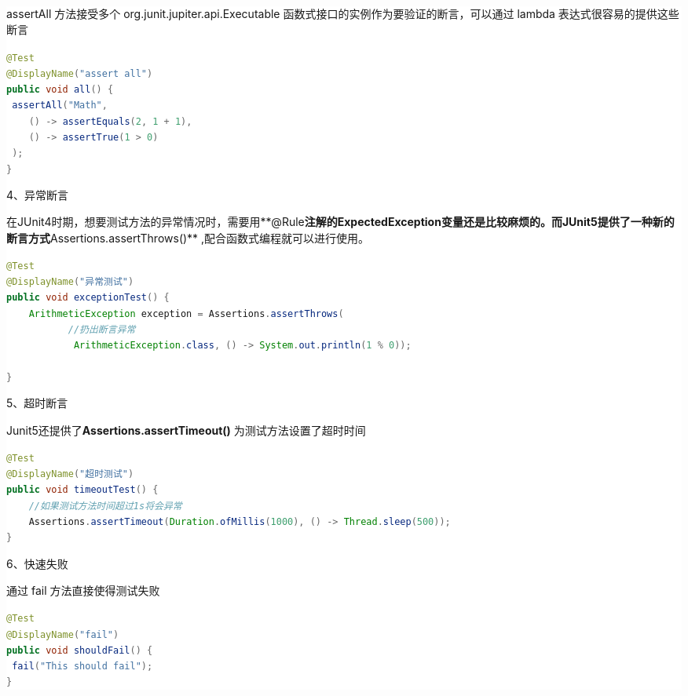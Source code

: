 assertAll 方法接受多个 org.junit.jupiter.api.Executable 函数式接口的实例作为要验证的断言，可以通过 lambda 表达式很容易的提供这些断言



```java
@Test
@DisplayName("assert all")
public void all() {
 assertAll("Math",
    () -> assertEquals(2, 1 + 1),
    () -> assertTrue(1 > 0)
 );
}
```



4、异常断言

在JUnit4时期，想要测试方法的异常情况时，需要用**@Rule**注解的ExpectedException变量还是比较麻烦的。而JUnit5提供了一种新的断言方式**Assertions.assertThrows()** ,配合函数式编程就可以进行使用。

```java
@Test
@DisplayName("异常测试")
public void exceptionTest() {
    ArithmeticException exception = Assertions.assertThrows(
           //扔出断言异常
            ArithmeticException.class, () -> System.out.println(1 % 0));

}
```



5、超时断言

Junit5还提供了**Assertions.assertTimeout()** 为测试方法设置了超时时间

```java
@Test
@DisplayName("超时测试")
public void timeoutTest() {
    //如果测试方法时间超过1s将会异常
    Assertions.assertTimeout(Duration.ofMillis(1000), () -> Thread.sleep(500));
}
```



6、快速失败

通过 fail 方法直接使得测试失败

```java
@Test
@DisplayName("fail")
public void shouldFail() {
 fail("This should fail");
}
```
